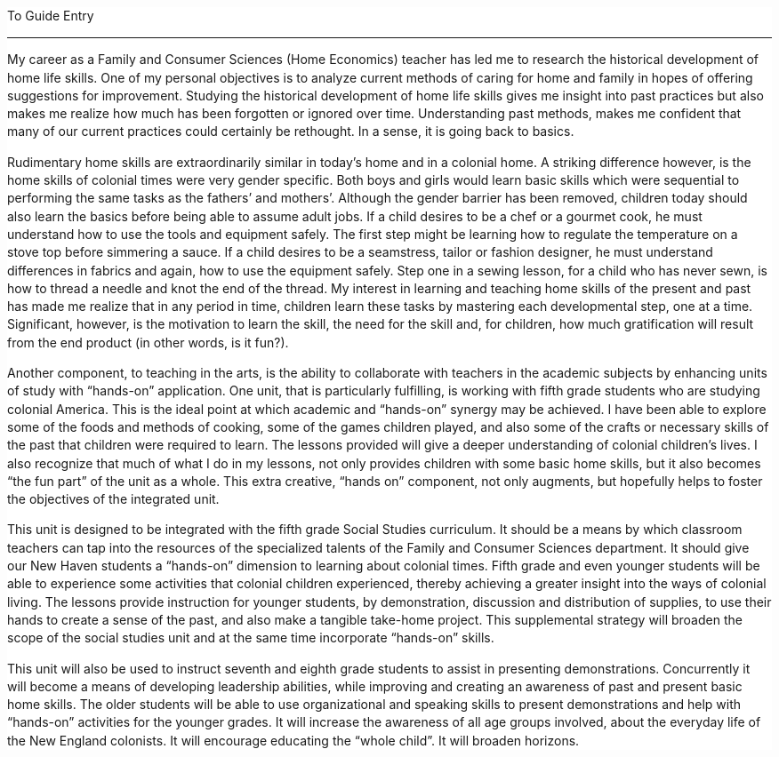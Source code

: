    To Guide Entry
  </a>
 </h3>
<hr/>
 <b>
 </b>
 <p>
  My career as a Family and Consumer Sciences (Home Economics) teacher has led me to research the historical development of home life skills. One of my personal objectives is to analyze current methods of caring for home and family in hopes of offering suggestions for improvement.  Studying the historical development of home life skills gives me insight into past practices but also makes me realize how much has been forgotten or ignored over time.  Understanding past methods, makes me confident that many of our current practices could certainly be rethought.  In a sense, it is going back to basics.
 </p>
<p>
  Rudimentary home skills are extraordinarily similar in today’s home and in a colonial home.  A striking difference however, is the home skills of colonial times were very gender specific. Both boys and girls would learn basic skills which were sequential to performing the same tasks as the fathers’ and mothers’.   Although the gender barrier has been removed, children today should also learn the basics before being able to assume adult jobs.   If a child desires to be a chef or a gourmet cook, he must understand how to use the tools and equipment safely.  The first step might be learning how to regulate the temperature on a stove top before simmering a sauce.  If a child desires to be a seamstress, tailor or fashion designer, he must understand differences in fabrics and again, how to use the equipment safely.  Step one in a sewing lesson, for a child who has never sewn, is how to thread a needle and knot the end of the thread.  My interest in learning and teaching home skills of the present and past has made me realize that in any period in time, children learn these tasks by mastering each developmental step, one at a time.  Significant, however, is the motivation to learn the skill, the need for the skill and, for children, how much gratification will result from the end product (in other words, is it fun?).
 </p>
<p>
  Another component, to teaching in the arts, is the ability to collaborate with teachers in the academic subjects by enhancing units of study with “hands-on” application.  One unit, that is particularly fulfilling, is working with fifth grade students who are studying colonial America. This is the ideal point at which academic and “hands-on” synergy may be achieved.  I have been able to explore some of the foods and methods of cooking, some of the games children played, and also some of the crafts or necessary skills of the past that children were required to learn.  The lessons provided will give a deeper understanding of colonial children’s lives.  I also recognize that much of what I do in my lessons, not only provides children with some basic home skills, but it also becomes “the fun part” of the unit as a whole.  This extra creative, “hands on” component, not only augments, but hopefully helps to foster the objectives of the integrated unit.
 </p>
<p>
  This unit is designed to be integrated with the fifth grade Social Studies curriculum.  It should be a means by which classroom teachers can tap into the resources of the specialized talents of the Family and Consumer Sciences department.  It should give our New Haven students a “hands-on” dimension to learning about colonial times.  Fifth grade and even younger students will be able to experience some activities that colonial children experienced, thereby achieving a greater insight into the ways of colonial living.  The lessons provide instruction for younger students, by demonstration, discussion and distribution of supplies, to use their hands to create a sense of the past, and also make a tangible take-home project. This supplemental strategy will broaden the scope of the social studies unit and at the same time incorporate “hands-on” skills.
 </p>
<p>
  This unit will also be used to instruct seventh and eighth grade students to assist in presenting demonstrations.  Concurrently it will become a means of developing leadership abilities, while improving and creating an awareness of past and present basic home skills.  The older students will be able to use organizational and speaking skills to present demonstrations and help with “hands-on” activities for the younger grades.  It will increase the awareness of all age groups involved, about the everyday life of the New England colonists.  It will encourage educating the “whole child”.  It will broaden horizons.
 </p>
<p>